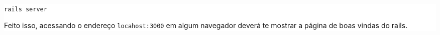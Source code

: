 ```bash
rails server
```
Feito isso, acessando o endereço `locahost:3000` em algum navegador deverá te mostrar a página de boas vindas do rails.